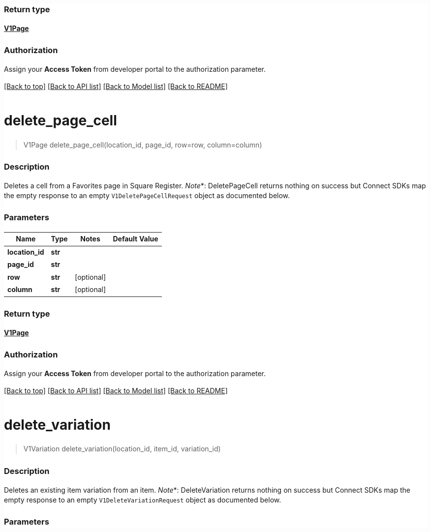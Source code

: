 ### Return type

[**V1Page**](V1Page.md)

### Authorization

Assign your **Access Token** from developer portal to the authorization parameter.

[[Back to top]](#) [[Back to API list]](../README.md#documentation-for-api-endpoints) [[Back to Model list]](../README.md#documentation-for-models) [[Back to README]](../README.md)

# **delete_page_cell**
> V1Page delete_page_cell(location_id, page_id, row=row, column=column)

### Description

Deletes a cell from a Favorites page in Square Register. *Note**: DeletePageCell returns nothing on success but Connect SDKs map the empty response to an empty `V1DeletePageCellRequest` object as documented below.

### Parameters

Name | Type | Notes | Default Value
------------- | ------------- | ------------- | -------------
 **location_id** | **str**| 
 **page_id** | **str**| 
 **row** | **str**| [optional] 
 **column** | **str**| [optional] 

### Return type

[**V1Page**](V1Page.md)

### Authorization

Assign your **Access Token** from developer portal to the authorization parameter.

[[Back to top]](#) [[Back to API list]](../README.md#documentation-for-api-endpoints) [[Back to Model list]](../README.md#documentation-for-models) [[Back to README]](../README.md)

# **delete_variation**
> V1Variation delete_variation(location_id, item_id, variation_id)

### Description

Deletes an existing item variation from an item. *Note**: DeleteVariation returns nothing on success but Connect SDKs map the empty response to an empty `V1DeleteVariationRequest` object as documented below.

### Parameters
